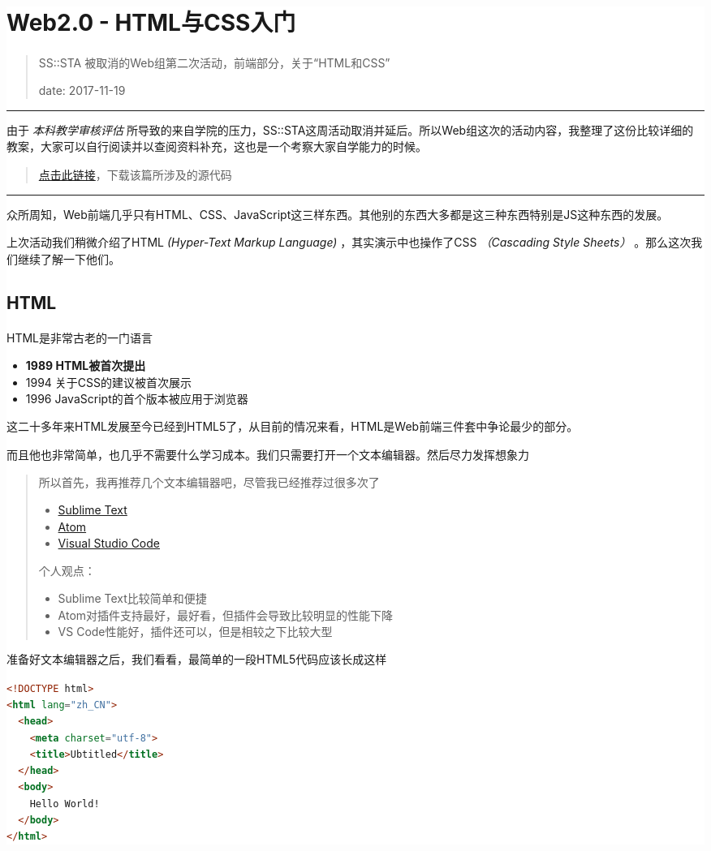 # Web2.0 - HTML与CSS入门

> SS::STA 被取消的Web组第二次活动，前端部分，关于“HTML和CSS”
>
> date: 2017-11-19

---

由于 *本科教学审核评估* 所导致的来自学院的压力，SS::STA这周活动取消并延后。所以Web组这次的活动内容，我整理了这份比较详细的教案，大家可以自行阅读并以查阅资料补充，这也是一个考察大家自学能力的时候。

> [点击此链接](//blog-oss.keybrl.com/2018/data/Web2.0%20-%20HTML%E4%B8%8ECSS%E5%85%A5%E9%97%A8%20-%20%E7%BD%97%E9%98%B3%E8%B1%AA.zip)，下载该篇所涉及的源代码

---

众所周知，Web前端几乎只有HTML、CSS、JavaScript这三样东西。其他别的东西大多都是这三种东西特别是JS这种东西的发展。

上次活动我们稍微介绍了HTML *(Hyper-Text Markup Language)* ，其实演示中也操作了CSS *（Cascading Style Sheets）* 。那么这次我们继续了解一下他们。

## HTML

HTML是非常古老的一门语言

- **1989 HTML被首次提出**
- 1994 关于CSS的建议被首次展示
- 1996 JavaScript的首个版本被应用于浏览器

这二十多年来HTML发展至今已经到HTML5了，从目前的情况来看，HTML是Web前端三件套中争论最少的部分。

而且他也非常简单，也几乎不需要什么学习成本。我们只需要打开一个文本编辑器。然后尽力发挥想象力

> 所以首先，我再推荐几个文本编辑器吧，尽管我已经推荐过很多次了
>
> - [Sublime Text](http://www.sublimetext.com/ "Sublime Text - Official Site")
> - [Atom](https://atom.io/ "Atom - Official Site")
> - [Visual Studio Code](https://code.visualstudio.com/ "Visual Studio Code - Official Site")
>
> 个人观点：
>
> - Sublime Text比较简单和便捷
> - Atom对插件支持最好，最好看，但插件会导致比较明显的性能下降
> - VS Code性能好，插件还可以，但是相较之下比较大型

准备好文本编辑器之后，我们看看，最简单的一段HTML5代码应该长成这样

```html
<!DOCTYPE html>
<html lang="zh_CN">
  <head>
    <meta charset="utf-8">
    <title>Ubtitled</title>
  </head>
  <body>
    Hello World!
  </body>
</html>
```
